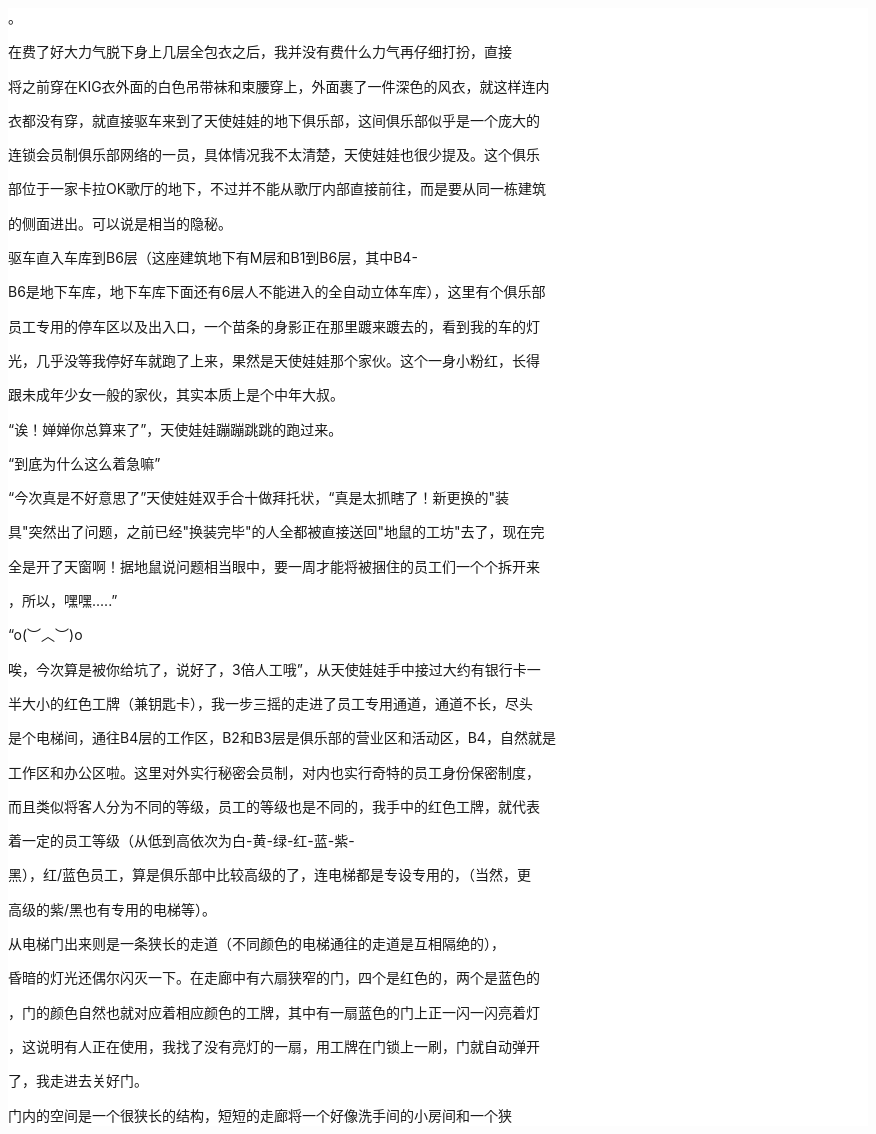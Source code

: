 。

在费了好大力气脱下身上几层全包衣之后，我并没有费什么力气再仔细打扮，直接

将之前穿在KIG衣外面的白色吊带袜和束腰穿上，外面裹了一件深色的风衣，就这样连内

衣都没有穿，就直接驱车来到了天使娃娃的地下俱乐部，这间俱乐部似乎是一个庞大的

连锁会员制俱乐部网络的一员，具体情况我不太清楚，天使娃娃也很少提及。这个俱乐

部位于一家卡拉OK歌厅的地下，不过并不能从歌厅内部直接前往，而是要从同一栋建筑

的侧面进出。可以说是相当的隐秘。

驱车直入车库到B6层（这座建筑地下有M层和B1到B6层，其中B4-

B6是地下车库，地下车库下面还有6层人不能进入的全自动立体车库），这里有个俱乐部

员工专用的停车区以及出入口，一个苗条的身影正在那里踱来踱去的，看到我的车的灯

光，几乎没等我停好车就跑了上来，果然是天使娃娃那个家伙。这个一身小粉红，长得

跟未成年少女一般的家伙，其实本质上是个中年大叔。

“诶！婵婵你总算来了”，天使娃娃蹦蹦跳跳的跑过来。

“到底为什么这么着急嘛”

“今次真是不好意思了”天使娃娃双手合十做拜托状，“真是太抓瞎了！新更换的"装

具"突然出了问题，之前已经"换装完毕"的人全都被直接送回"地鼠的工坊"去了，现在完

全是开了天窗啊！据地鼠说问题相当眼中，要一周才能将被捆住的员工们一个个拆开来

，所以，嘿嘿.....”

“o(︶︿︶)o

唉，今次算是被你给坑了，说好了，3倍人工哦”，从天使娃娃手中接过大约有银行卡一

半大小的红色工牌（兼钥匙卡），我一步三摇的走进了员工专用通道，通道不长，尽头

是个电梯间，通往B4层的工作区，B2和B3层是俱乐部的营业区和活动区，B4，自然就是

工作区和办公区啦。这里对外实行秘密会员制，对内也实行奇特的员工身份保密制度，

而且类似将客人分为不同的等级，员工的等级也是不同的，我手中的红色工牌，就代表

着一定的员工等级（从低到高依次为白-黄-绿-红-蓝-紫-

黑），红/蓝色员工，算是俱乐部中比较高级的了，连电梯都是专设专用的，（当然，更

高级的紫/黑也有专用的电梯等）。

从电梯门出来则是一条狭长的走道（不同颜色的电梯通往的走道是互相隔绝的），

昏暗的灯光还偶尔闪灭一下。在走廊中有六扇狭窄的门，四个是红色的，两个是蓝色的

，门的颜色自然也就对应着相应颜色的工牌，其中有一扇蓝色的门上正一闪一闪亮着灯

，这说明有人正在使用，我找了没有亮灯的一扇，用工牌在门锁上一刷，门就自动弹开

了，我走进去关好门。

门内的空间是一个很狭长的结构，短短的走廊将一个好像洗手间的小房间和一个狭
